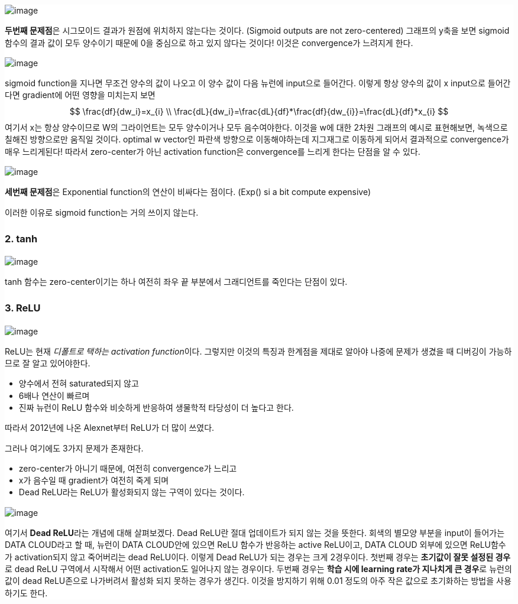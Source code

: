 

![image](https://user-images.githubusercontent.com/62828866/128451937-155dad33-7c7a-466a-a10a-9273b56fb0a2.png)

**두번째 문제점**은 시그모이드 결과가 원점에 위치하지 않는다는 것이다. (Sigmoid outputs are not zero-centered) 그래프의 y축을 보면 sigmoid 함수의 결과 값이 모두 양수이기 때문에 0을 중심으로 하고 있지 않다는 것이다! 이것은 convergence가 느려지게 한다.

![image](https://user-images.githubusercontent.com/62828866/128452000-7e8fac95-299c-4dfd-a147-f724861cad9c.png)

sigmoid function을 지나면 무조건 양수의 값이 나오고 이 양수 값이 다음 뉴런에 input으로 들어간다. 이렇게 항상 양수의 값이 x input으로 들어간다면 gradient에 어떤 영향을 미치는지 보면
$$
\frac{df}{dw_i}=x_{i} \\
\frac{dL}{dw_i}=\frac{dL}{df}*\frac{df}{dw_{i}}=\frac{dL}{df}*x_{i}
$$
여기서 x는 항상 양수이므로 W의 그라이언트는 모두 양수이거나 모두 음수여야한다. 이것을 w에 대한 2차원 그래프의 예시로 표현해보면, 녹색으로 칠해진 방향으로만 움직일 것이다. optimal w vector인 파란색 방향으로 이동해야하는데 지그재그로 이동하게 되어서 결과적으로 convergence가 매우 느리게된다! 따라서 zero-center가 아닌 activation function은 convergence를 느리게 한다는 단점을 알 수 있다.

![image](https://user-images.githubusercontent.com/62828866/128452026-b645936c-196f-40d9-bccd-ae3f2de32875.png)

**세번째 문제점**은 Exponential function의 연산이 비싸다는 점이다. (Exp() si a bit compute expensive)

이러한 이유로 sigmoid function는 거의 쓰이지 않는다.

### 2. tanh

![image](https://user-images.githubusercontent.com/62828866/128452100-3ef7dff0-0b8b-42c3-845b-6960fb2c5015.png)

tanh 함수는 zero-center이기는 하나 여전히 좌우 끝 부분에서 그래디언트를 죽인다는 단점이 있다.

### 3. ReLU

![image](https://user-images.githubusercontent.com/62828866/128452164-4dd85d36-f75d-421e-bfb6-1b16af709c76.png)

ReLU는 현재 *디폴트로 택하는 activation function*이다. 그렇지만 이것의 특징과 한계점을 제대로 알아야 나중에 문제가 생겼을 때 디버깅이 가능하므로 잘 알고 있어야한다.

* 양수에서 전혀 saturated되지 않고 
* 6배나 연산이 빠르며 
* 진짜 뉴런이 ReLU 함수와 비슷하게 반응하여 생물학적 타당성이 더 높다고 한다.

따라서 2012년에 나온 Alexnet부터 ReLU가 더 많이 쓰였다.

그러나 여기에도 3가지 문제가 존재한다.

- zero-center가 아니기 때문에, 여전히 convergence가 느리고
- x가 음수일 때 gradient가 여전히 죽게 되며
- Dead ReLU라는 ReLU가 활성화되지 않는 구역이 있다는 것이다.

![image](https://user-images.githubusercontent.com/62828866/128452406-8af65c1b-650a-4e22-9c6c-903294808cf7.png)

여기서 **Dead ReLU**라는 개념에 대해 살펴보겠다. Dead ReLU란 절대 업데이트가 되지 않는 것을 뜻한다. 회색의 별모양 부분을 input이 들어가는 DATA CLOUD라고 할 때, 뉴런이 DATA CLOUD안에 있으면 ReLU 함수가 반응하는 active ReLU이고, DATA CLOUD 외부에 있으면 ReLU함수가 activation되지 않고 죽어버리는 dead ReLU이다. 이렇게 Dead ReLU가 되는 경우는 크게 2경우이다. 첫번째 경우는 **초기값이 잘못 설정된 경우**로 dead ReLU 구역에서 시작해서 어떤 activation도 일어나지 않는 경우이다. 두번째 경우는 **학습 시에 learning rate가 지나치게 큰 경우**로 뉴런의 값이 dead ReLU존으로 나가버려서 활성화 되지 못하는 경우가 생긴다. 이것을 방지하기 위해 0.01 정도의 아주 작은 값으로 초기화하는 방법을 사용하기도 한다.

